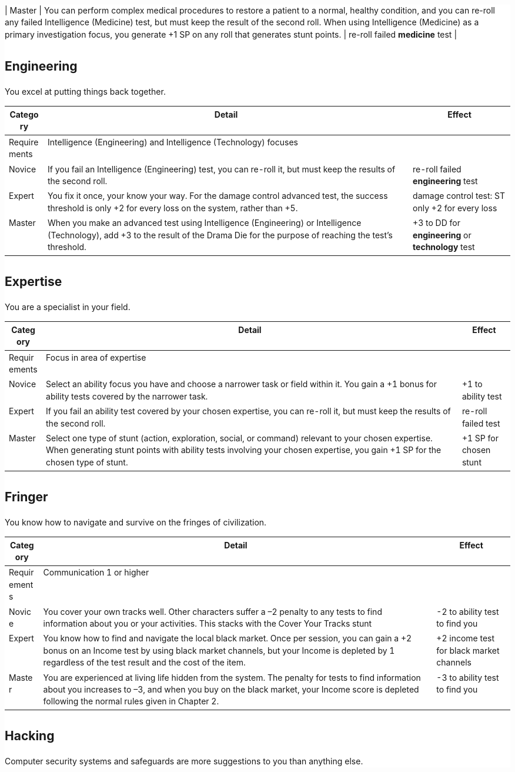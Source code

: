 | Master       | You can perform complex medical procedures to restore a patient to a normal, healthy condition, and you can re-roll any failed Intelligence (Medicine) test, but must keep the result of the second roll. When using Intelligence (Medicine) as a primary investigation focus, you generate +1 SP on any roll that generates stunt points.                                                           | re-roll failed **medicine** test             |
## Engineering
You excel at putting things back together.

| Category     | Detail                                                                                                                                                                                | Effect                                              |
| ------------ | ------------------------------------------------------------------------------------------------------------------------------------------------------------------------------------- | --------------------------------------------------- |
| Requirements | Intelligence (Engineering) and Intelligence (Technology) focuses                                                                                                                      |                                                     |
| Novice       | If you fail an Intelligence (Engineering) test, you can re-roll it, but must keep the results of the second roll.                                                                     | re-roll failed **engineering** test                 |
| Expert       | You fix it once, your know your way. For the damage control advanced test, the success threshold is only +2 for every loss on the system, rather than +5.                             | damage control test: ST only +2 for every loss      |
| Master       | When you make an advanced test using Intelligence (Engineering) or Intelligence (Technology), add +3 to the result of the Drama Die for the purpose of reaching the test’s threshold. | +3 to DD for **engineering** or **technology** test |

## Expertise 
You are a specialist in your field.

| Category     | Detail                                                                                                                                                                                                                              | Effect                 |
| ------------ | ----------------------------------------------------------------------------------------------------------------------------------------------------------------------------------------------------------------------------------- | ---------------------- |
| Requirements | Focus in area of expertise                                                                                                                                                                                                          |                        |
| Novice       | Select an ability focus you have and choose a narrower task or field within it. You gain a +1 bonus for ability tests covered by the narrower task.                                                                                 | +1 to ability test     |
| Expert       | If you fail an ability test covered by your chosen expertise, you can re-roll it, but must keep the results of the second roll.                                                                                                     | re-roll failed test    |
| Master       | Select one type of stunt (action, exploration, social, or command) relevant to your chosen expertise. When generating stunt points with ability tests involving your chosen expertise, you gain +1 SP for the chosen type of stunt. | +1 SP for chosen stunt |
## Fringer
You know how to navigate and survive on the fringes of civilization.

| Category     | Detail                                                                                                                                                                                                                                             | Effect                                   |
| ------------ | -------------------------------------------------------------------------------------------------------------------------------------------------------------------------------------------------------------------------------------------------- | ---------------------------------------- |
| Requirements | Communication 1 or higher                                                                                                                                                                                                                          |                                          |
| Novice       | You cover your own tracks well. Other characters suffer a –2 penalty to any tests to find information about you or your activities. This stacks with the Cover Your Tracks stunt                                                                   | -2 to ability test to find you           |
| Expert       | You know how to find and navigate the local black market. Once per session, you can gain a +2 bonus on an Income test by using black market channels, but your Income is depleted by 1 regardless of the test result and the cost of the item.     | +2 income test for black market channels |
| Master       | You are experienced at living life hidden from the system. The penalty for tests to find information about you increases to –3, and when you buy on the black market, your Income score is depleted following the normal rules given in Chapter 2. | -3 to ability test to find you           |

## Hacking
Computer security systems and safeguards are more suggestions to you than anything else.
